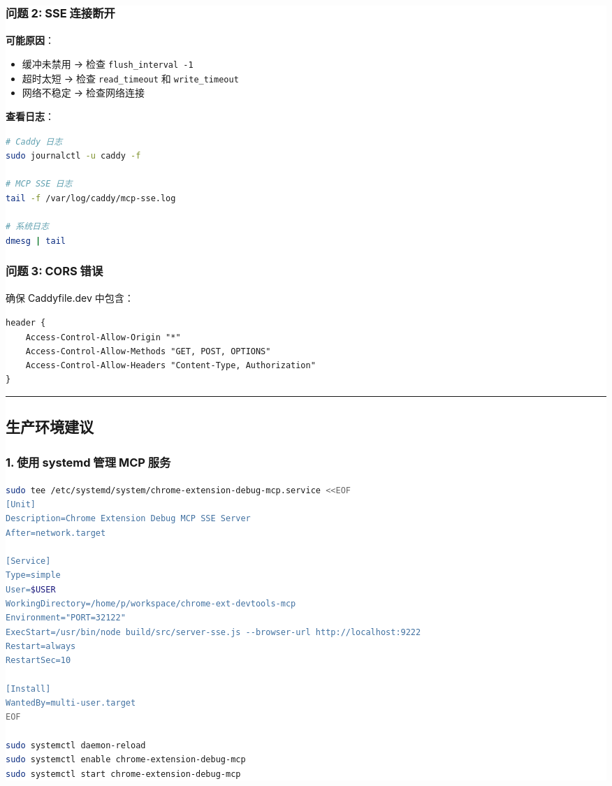 ```bash
```

### 问题 2: SSE 连接断开

**可能原因**：
- 缓冲未禁用 → 检查 `flush_interval -1`
- 超时太短 → 检查 `read_timeout` 和 `write_timeout`
- 网络不稳定 → 检查网络连接

**查看日志**：
```bash
# Caddy 日志
sudo journalctl -u caddy -f

# MCP SSE 日志
tail -f /var/log/caddy/mcp-sse.log

# 系统日志
dmesg | tail
```

### 问题 3: CORS 错误

确保 Caddyfile.dev 中包含：
```caddy
header {
    Access-Control-Allow-Origin "*"
    Access-Control-Allow-Methods "GET, POST, OPTIONS"
    Access-Control-Allow-Headers "Content-Type, Authorization"
}
```

---

## 生产环境建议

### 1. 使用 systemd 管理 MCP 服务

```bash
sudo tee /etc/systemd/system/chrome-extension-debug-mcp.service <<EOF
[Unit]
Description=Chrome Extension Debug MCP SSE Server
After=network.target

[Service]
Type=simple
User=$USER
WorkingDirectory=/home/p/workspace/chrome-ext-devtools-mcp
Environment="PORT=32122"
ExecStart=/usr/bin/node build/src/server-sse.js --browser-url http://localhost:9222
Restart=always
RestartSec=10

[Install]
WantedBy=multi-user.target
EOF

sudo systemctl daemon-reload
sudo systemctl enable chrome-extension-debug-mcp
sudo systemctl start chrome-extension-debug-mcp
```
